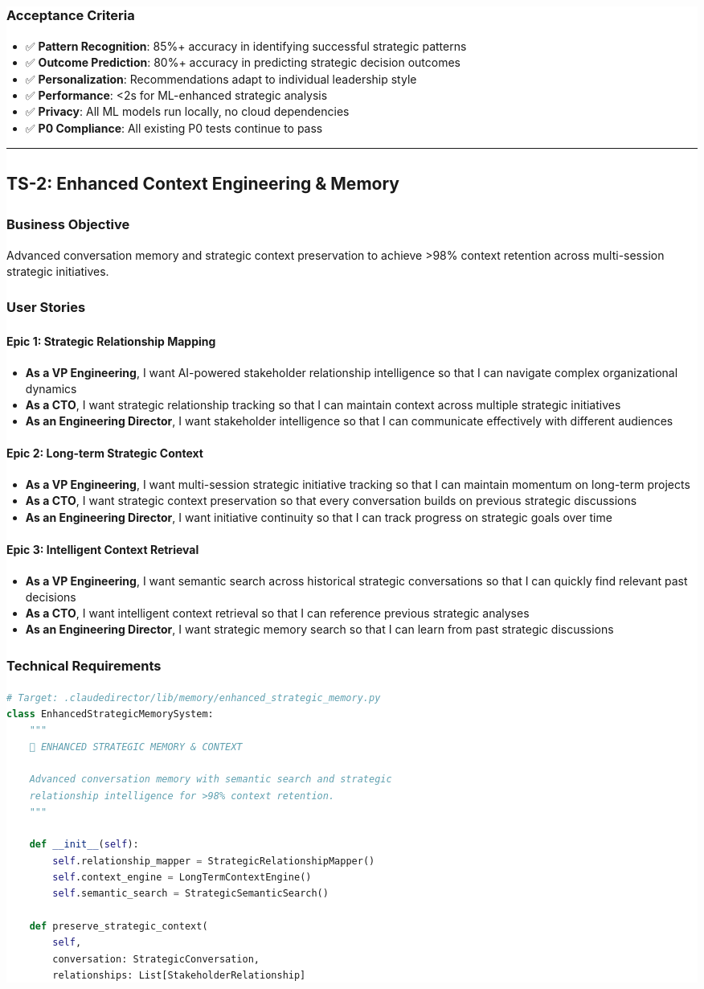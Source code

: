 ### **Acceptance Criteria**
- ✅ **Pattern Recognition**: 85%+ accuracy in identifying successful strategic patterns
- ✅ **Outcome Prediction**: 80%+ accuracy in predicting strategic decision outcomes
- ✅ **Personalization**: Recommendations adapt to individual leadership style
- ✅ **Performance**: <2s for ML-enhanced strategic analysis
- ✅ **Privacy**: All ML models run locally, no cloud dependencies
- ✅ **P0 Compliance**: All existing P0 tests continue to pass

---

## **TS-2: Enhanced Context Engineering & Memory**

### **Business Objective**
Advanced conversation memory and strategic context preservation to achieve >98% context retention across multi-session strategic initiatives.

### **User Stories**

#### **Epic 1: Strategic Relationship Mapping**
- **As a VP Engineering**, I want AI-powered stakeholder relationship intelligence so that I can navigate complex organizational dynamics
- **As a CTO**, I want strategic relationship tracking so that I can maintain context across multiple strategic initiatives
- **As an Engineering Director**, I want stakeholder intelligence so that I can communicate effectively with different audiences

#### **Epic 2: Long-term Strategic Context**
- **As a VP Engineering**, I want multi-session strategic initiative tracking so that I can maintain momentum on long-term projects
- **As a CTO**, I want strategic context preservation so that every conversation builds on previous strategic discussions
- **As an Engineering Director**, I want initiative continuity so that I can track progress on strategic goals over time

#### **Epic 3: Intelligent Context Retrieval**
- **As a VP Engineering**, I want semantic search across historical strategic conversations so that I can quickly find relevant past decisions
- **As a CTO**, I want intelligent context retrieval so that I can reference previous strategic analyses
- **As an Engineering Director**, I want strategic memory search so that I can learn from past strategic discussions

### **Technical Requirements**
```python
# Target: .claudedirector/lib/memory/enhanced_strategic_memory.py
class EnhancedStrategicMemorySystem:
    """
    🧠 ENHANCED STRATEGIC MEMORY & CONTEXT

    Advanced conversation memory with semantic search and strategic
    relationship intelligence for >98% context retention.
    """

    def __init__(self):
        self.relationship_mapper = StrategicRelationshipMapper()
        self.context_engine = LongTermContextEngine()
        self.semantic_search = StrategicSemanticSearch()

    def preserve_strategic_context(
        self,
        conversation: StrategicConversation,
        relationships: List[StakeholderRelationship]
```